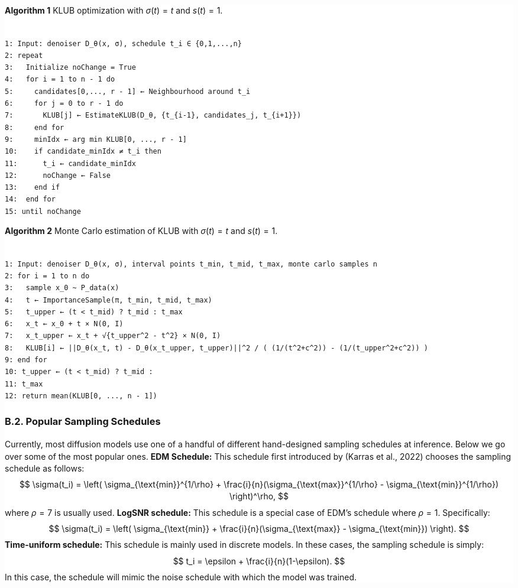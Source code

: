 **Algorithm 1** KLUB optimization with $\sigma(t) = t$ and $s(t) = 1$.

```

1: Input: denoiser D_θ(x, σ), schedule t_i ∈ {0,1,...,n}
2: repeat
3:   Initialize noChange = True
4:   for i = 1 to n - 1 do
5:     candidates[0,..., r - 1] ← Neighbourhood around t_i
6:     for j = 0 to r - 1 do
7:       KLUB[j] ← EstimateKLUB(D_θ, {t_{i-1}, candidates_j, t_{i+1}})
8:     end for
9:     minIdx ← arg min KLUB[0, ..., r - 1]
10:    if candidate_minIdx ≠ t_i then
11:      t_i ← candidate_minIdx
12:      noChange ← False
13:    end if
14:  end for
15: until noChange

```

**Algorithm 2** Monte Carlo estimation of KLUB with $\sigma(t) = t$ and $s(t) = 1$.

```

1: Input: denoiser D_θ(x, σ), interval points t_min, t_mid, t_max, monte carlo samples n
2: for i = 1 to n do
3:   sample x_0 ~ P_data(x)
4:   t ← ImportanceSample(π, t_min, t_mid, t_max)
5:   t_upper ← (t < t_mid) ? t_mid : t_max
6:   x_t ← x_0 + t × N(0, I)
7:   x_t_upper ← x_t + √{t_upper^2 - t^2} × N(0, I)
8:   KLUB[i] ← ||D_θ(x_t, t) - D_θ(x_t_upper, t_upper)||^2 / ( (1/(t^2+c^2)) - (1/(t_upper^2+c^2)) )
9: end for
10: t_upper ← (t < t_mid) ? t_mid :
11: t_max
12: return mean(KLUB[0, ..., n - 1])

```

### B.2. Popular Sampling Schedules

Currently, most diffusion models use one of a handful of different hand-designed sampling schedules at inference. Below we go over some of the most popular ones.
**EDM Schedule:** This schedule first introduced by (Karras et al., 2022) chooses the sampling schedule as follows:
$$ \sigma(t_i) = \left( \sigma_{\text{min}}^{1/\rho} + \frac{i}{n}(\sigma_{\text{max}}^{1/\rho} - \sigma_{\text{min}}^{1/\rho}) \right)^\rho, $$
where $\rho = 7$ is usually used.
**LogSNR schedule:** This schedule is a special case of EDM’s schedule where $\rho = 1$. Specifically:
$$ \sigma(t_i) = \left( \sigma_{\text{min}} + \frac{i}{n}(\sigma_{\text{max}} - \sigma_{\text{min}}) \right). $$
**Time-uniform schedule:** This schedule is mainly used in discrete models. In these cases, the sampling schedule is simply:
$$ t_i = \epsilon + \frac{i}{n}(1-\epsilon). $$
In this case, the schedule will mimic the noise schedule with which the model was trained.
